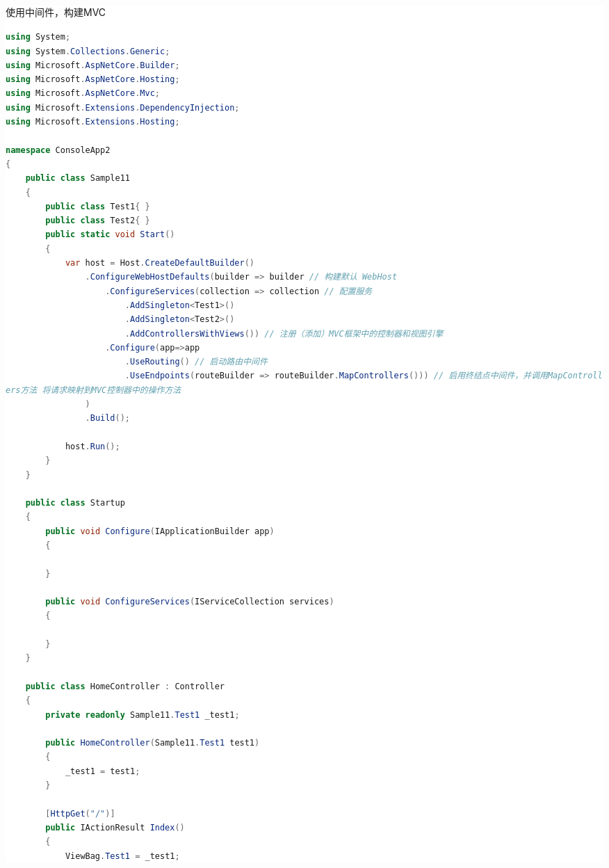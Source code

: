 



使用中间件，构建MVC

~~~C#
using System;
using System.Collections.Generic;
using Microsoft.AspNetCore.Builder;
using Microsoft.AspNetCore.Hosting;
using Microsoft.AspNetCore.Mvc;
using Microsoft.Extensions.DependencyInjection;
using Microsoft.Extensions.Hosting;

namespace ConsoleApp2
{
    public class Sample11
    {
        public class Test1{ }
        public class Test2{ }       
        public static void Start()
        {
            var host = Host.CreateDefaultBuilder()
                .ConfigureWebHostDefaults(builder => builder // 构建默认 WebHost
                    .ConfigureServices(collection => collection // 配置服务
                        .AddSingleton<Test1>()
                        .AddSingleton<Test2>()
                        .AddControllersWithViews()) // 注册（添加）MVC框架中的控制器和视图引擎
                    .Configure(app=>app
                        .UseRouting() // 启动路由中间件
                        .UseEndpoints(routeBuilder => routeBuilder.MapControllers())) // 启用终结点中间件，并调用MapControllers方法 将请求映射到MVC控制器中的操作方法
                )
                .Build();
            
            host.Run();
        }
    }

    public class Startup
    {
        public void Configure(IApplicationBuilder app)
        {

        }

        public void ConfigureServices(IServiceCollection services)
        {

        }
    }

    public class HomeController : Controller
    {
        private readonly Sample11.Test1 _test1;

        public HomeController(Sample11.Test1 test1)
        {
            _test1 = test1;
        }

        [HttpGet("/")]
        public IActionResult Index()
        {
            ViewBag.Test1 = _test1;
~~~